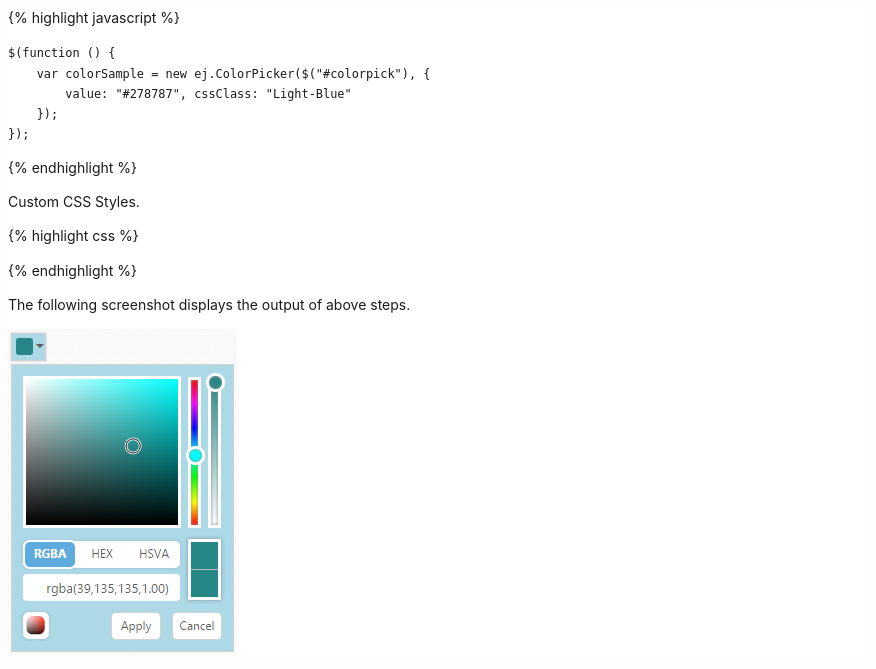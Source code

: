 {% highlight javascript %}

 
    $(function () {
        var colorSample = new ej.ColorPicker($("#colorpick"), {
            value: "#278787", cssClass: "Light-Blue"
        });
    });

{% endhighlight %}


Custom CSS Styles.



{% highlight css %}

<style>
    .Light-Blue.e-colorwidget.e-widget, .Light-Blue.e-colorpicker.e-popup, .Light-Blue.e-colorwidget .e-in-wrap.e-box .e-select, .Light-Blue.e-colorwidget .e-in-wrap.e-box, .Light-Blue.e-colorwidget .e-down-arrow {
        background: none repeat scroll 0 0 lightblue;
    }

    .Light-Blue.e-colorpicker .e-footer .e-cancelButton.e-btn, .Light-Blue.e-colorpicker .e-footer .e-applyButton.e-btn {
        background: none repeat scroll 0 0 white;
    }
</style>


{% endhighlight %}



The following screenshot displays the output of above steps.

![](Appearance-and-Styling_images/Appearance-and-Styling_img6.png)

